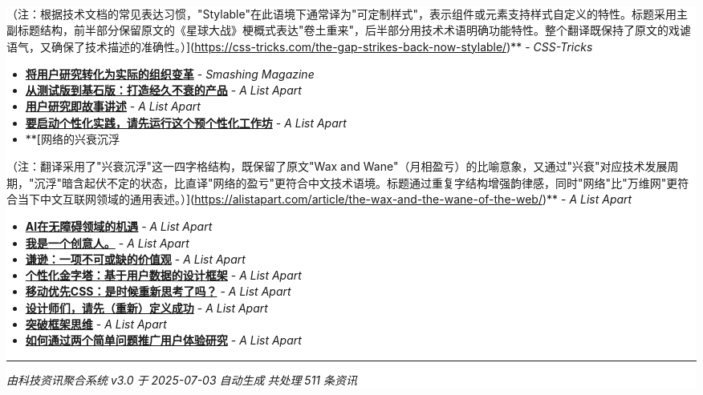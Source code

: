 （注：根据技术文档的常见表达习惯，"Stylable"在此语境下通常译为"可定制样式"，表示组件或元素支持样式自定义的特性。标题采用主副标题结构，前半部分保留原文的《星球大战》梗概式表达"卷土重来"，后半部分用技术术语明确功能特性。整个翻译既保持了原文的戏谑语气，又确保了技术描述的准确性。）](https://css-tricks.com/the-gap-strikes-back-now-stylable/)** - *CSS-Tricks*
- **[将用户研究转化为实际的组织变革](https://smashingmagazine.com/2025/07/turning-user-research-into-organizational-change/)** - *Smashing Magazine*
- **[从测试版到基石版：打造经久不衰的产品](https://alistapart.com/article/from-beta-to-bedrock-build-products-that-stick/)** - *A List Apart*
- **[用户研究即故事讲述](https://alistapart.com/article/user-research-is-storytelling/)** - *A List Apart*
- **[要启动个性化实践，请先运行这个预个性化工作坊](https://alistapart.com/article/prepersonalization-workshop/)** - *A List Apart*
- **[网络的兴衰沉浮

（注：翻译采用了"兴衰沉浮"这一四字格结构，既保留了原文"Wax and Wane"（月相盈亏）的比喻意象，又通过"兴衰"对应技术发展周期，"沉浮"暗含起伏不定的状态，比直译"网络的盈亏"更符合中文技术语境。标题通过重复字结构增强韵律感，同时"网络"比"万维网"更符合当下中文互联网领域的通用表述。）](https://alistapart.com/article/the-wax-and-the-wane-of-the-web/)** - *A List Apart*
- **[AI在无障碍领域的机遇](https://alistapart.com/article/opportunities-for-ai-in-accessibility/)** - *A List Apart*
- **[我是一个创意人。](https://alistapart.com/article/i-am-a-creative/)** - *A List Apart*
- **[谦逊：一项不可或缺的价值观](https://alistapart.com/article/humility-an-essential-value/)** - *A List Apart*
- **[个性化金字塔：基于用户数据的设计框架](https://alistapart.com/article/personalization-pyramid/)** - *A List Apart*
- **[移动优先CSS：是时候重新思考了吗？](https://alistapart.com/article/mobile-first-css-is-it-time-for-a-rethink/)** - *A List Apart*
- **[设计师们，请先（重新）定义成功](https://alistapart.com/article/redefine-success-first/)** - *A List Apart*
- **[突破框架思维](https://alistapart.com/article/breaking-out-of-the-box/)** - *A List Apart*
- **[如何通过两个简单问题推广用户体验研究](https://alistapart.com/article/how-to-sell-ux-research/)** - *A List Apart*

---
*由科技资讯聚合系统 v3.0 于 2025-07-03 自动生成*
*共处理 511 条资讯*
